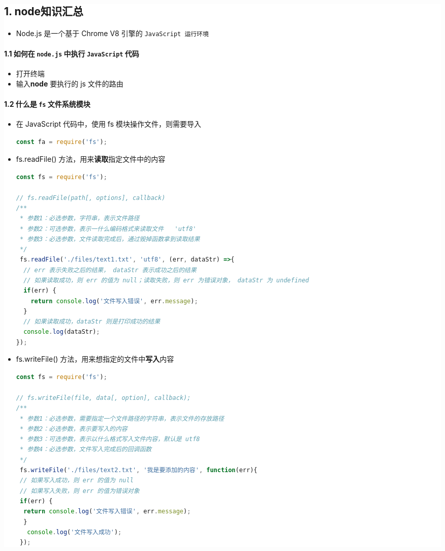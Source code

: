 ## 1. node知识汇总

- Node.js 是一个基于 Chrome V8 引擎的 `JavaScript 运行环境` 

#### 1.1 如何在 `node.js` 中执行 `JavaScript` 代码

- 打开终端
- 输入**node** 要执行的 js 文件的路由

#### 1.2 什么是 `fs` 文件系统模块

- 在 JavaScript 代码中，使用 fs 模块操作文件，则需要导入

  ```js
  const fa = require('fs');
  ```

- fs.readFile() 方法，用来**读取**指定文件中的内容

  ```js
  const fs = require('fs');
  
  // fs.readFile(path[, options], callback)
  /** 
   * 参数1：必选参数，字符串，表示文件路径
   * 参数2：可选参数，表示一什么编码格式来读取文件   'utf8'
   * 参数3：必选参数，文件读取完成后，通过毁掉函数拿到读取结果
   */
   fs.readFile('./files/text1.txt', 'utf8', (err, dataStr) =>{
    // err 表示失败之后的结果， dataStr 表示成功之后的结果
    // 如果读取成功，则 err 的值为 null；读取失败，则 err 为错误对象， dataStr 为 undefined
    if(err) {
      return console.log('文件写入错误', err.message);
    }
    // 如果读取成功，dataStr 则是打印成功的结果
    console.log(dataStr);
  });
  ```

- fs.writeFile() 方法，用来想指定的文件中**写入**内容

  ```js
  const fs = require('fs');
  
  // fs.writeFile(file, data[, option], callback);
  /**
   * 参数1：必选参数，需要指定一个文件路径的字符串，表示文件的存放路径
   * 参数2：必选参数，表示要写入的内容
   * 参数3：可选参数，表示以什么格式写入文件内容，默认是 utf8
   * 参数4：必选参数，文件写入完成后的回调函数
   */
   fs.writeFile('./files/text2.txt', '我是要添加的内容', function(err){
   // 如果写入成功，则 err 的值为 null
   // 如果写入失败，则 err 的值为错误对象
   if(err) {
   	return console.log('文件写入错误', err.message);
    }
     console.log('文件写入成功');
   });
  ```
